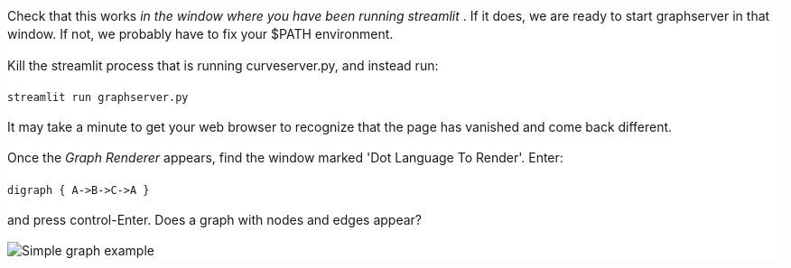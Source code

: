 
Check that this works *in the window where you have been running streamlit* .
If it does, we are ready to start graphserver in that window.  If not, we
probably have to fix your $PATH environment.


Kill the streamlit process that is running curveserver.py, and instead run:
```
streamlit run graphserver.py
```
It may take a minute to get your web browser to recognize that the page has
vanished and come back different.


Once the _Graph Renderer_ appears, find the window marked 'Dot Language To Render'.
Enter:
```
digraph { A->B->C->A }
```
and press control-Enter. Does a graph with nodes and edges appear?


![Simple graph example](images/simple_graph_svg_example.png)
